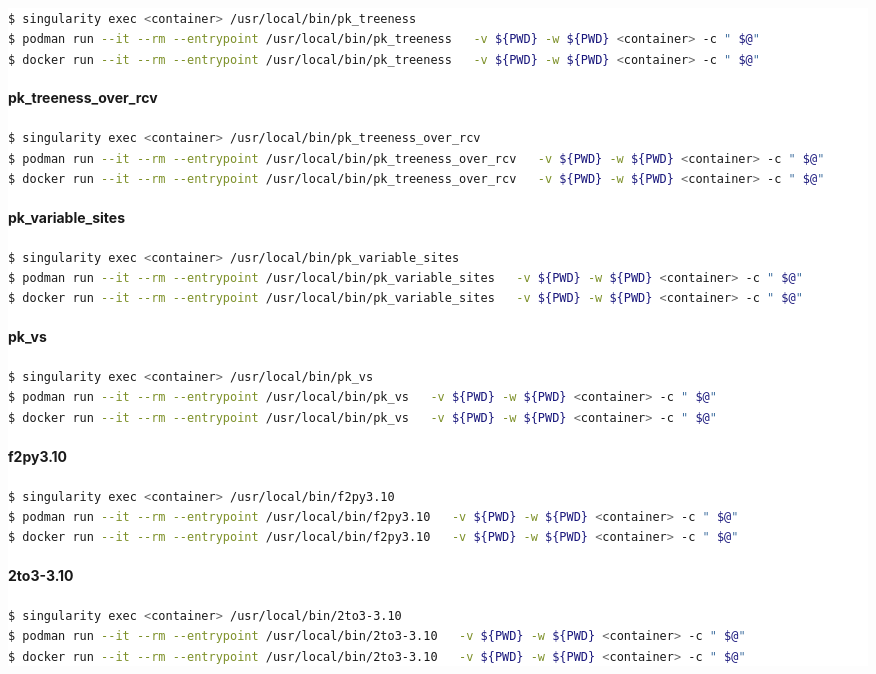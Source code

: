 ```bash
$ singularity exec <container> /usr/local/bin/pk_treeness
$ podman run --it --rm --entrypoint /usr/local/bin/pk_treeness   -v ${PWD} -w ${PWD} <container> -c " $@"
$ docker run --it --rm --entrypoint /usr/local/bin/pk_treeness   -v ${PWD} -w ${PWD} <container> -c " $@"
```


#### pk_treeness_over_rcv

```bash
$ singularity exec <container> /usr/local/bin/pk_treeness_over_rcv
$ podman run --it --rm --entrypoint /usr/local/bin/pk_treeness_over_rcv   -v ${PWD} -w ${PWD} <container> -c " $@"
$ docker run --it --rm --entrypoint /usr/local/bin/pk_treeness_over_rcv   -v ${PWD} -w ${PWD} <container> -c " $@"
```


#### pk_variable_sites

```bash
$ singularity exec <container> /usr/local/bin/pk_variable_sites
$ podman run --it --rm --entrypoint /usr/local/bin/pk_variable_sites   -v ${PWD} -w ${PWD} <container> -c " $@"
$ docker run --it --rm --entrypoint /usr/local/bin/pk_variable_sites   -v ${PWD} -w ${PWD} <container> -c " $@"
```


#### pk_vs

```bash
$ singularity exec <container> /usr/local/bin/pk_vs
$ podman run --it --rm --entrypoint /usr/local/bin/pk_vs   -v ${PWD} -w ${PWD} <container> -c " $@"
$ docker run --it --rm --entrypoint /usr/local/bin/pk_vs   -v ${PWD} -w ${PWD} <container> -c " $@"
```


#### f2py3.10

```bash
$ singularity exec <container> /usr/local/bin/f2py3.10
$ podman run --it --rm --entrypoint /usr/local/bin/f2py3.10   -v ${PWD} -w ${PWD} <container> -c " $@"
$ docker run --it --rm --entrypoint /usr/local/bin/f2py3.10   -v ${PWD} -w ${PWD} <container> -c " $@"
```


#### 2to3-3.10

```bash
$ singularity exec <container> /usr/local/bin/2to3-3.10
$ podman run --it --rm --entrypoint /usr/local/bin/2to3-3.10   -v ${PWD} -w ${PWD} <container> -c " $@"
$ docker run --it --rm --entrypoint /usr/local/bin/2to3-3.10   -v ${PWD} -w ${PWD} <container> -c " $@"
```

